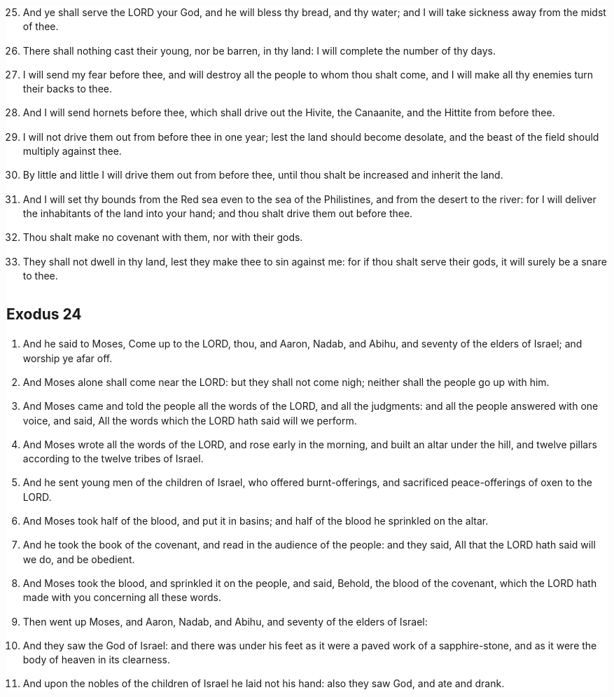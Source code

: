 25. And ye shall serve the LORD your God, and he will bless thy bread, and thy water; and I will take sickness away from the midst of thee.

26. There shall nothing cast their young, nor be barren, in thy land: I will complete the number of thy days.

27. I will send my fear before thee, and will destroy all the people to whom thou shalt come, and I will make all thy enemies turn their backs to thee.

28. And I will send hornets before thee, which shall drive out the Hivite, the Canaanite, and the Hittite from before thee.

29. I will not drive them out from before thee in one year; lest the land should become desolate, and the beast of the field should multiply against thee.

30. By little and little I will drive them out from before thee, until thou shalt be increased and inherit the land.

31. And I will set thy bounds from the Red sea even to the sea of the Philistines, and from the desert to the river: for I will deliver the inhabitants of the land into your hand; and thou shalt drive them out before thee.

32. Thou shalt make no covenant with them, nor with their gods.

33. They shall not dwell in thy land, lest they make thee to sin against me: for if thou shalt serve their gods, it will surely be a snare to thee.

## Exodus 24

1. And he said to Moses, Come up to the LORD, thou, and Aaron, Nadab, and Abihu, and seventy of the elders of Israel; and worship ye afar off.

2. And Moses alone shall come near the LORD: but they shall not come nigh; neither shall the people go up with him.

3. And Moses came and told the people all the words of the LORD, and all the judgments: and all the people answered with one voice, and said, All the words which the LORD hath said will we perform.

4. And Moses wrote all the words of the LORD, and rose early in the morning, and built an altar under the hill, and twelve pillars according to the twelve tribes of Israel.

5. And he sent young men of the children of Israel, who offered burnt-offerings, and sacrificed peace-offerings of oxen to the LORD.

6. And Moses took half of the blood, and put it in basins; and half of the blood he sprinkled on the altar.

7. And he took the book of the covenant, and read in the audience of the people: and they said, All that the LORD hath said will we do, and be obedient.

8. And Moses took the blood, and sprinkled it on the people, and said, Behold, the blood of the covenant, which the LORD hath made with you concerning all these words.

9. Then went up Moses, and Aaron, Nadab, and Abihu, and seventy of the elders of Israel:

10. And they saw the God of Israel: and there was under his feet as it were a paved work of a sapphire-stone, and as it were the body of heaven in its clearness.

11. And upon the nobles of the children of Israel he laid not his hand: also they saw God, and ate and drank.
